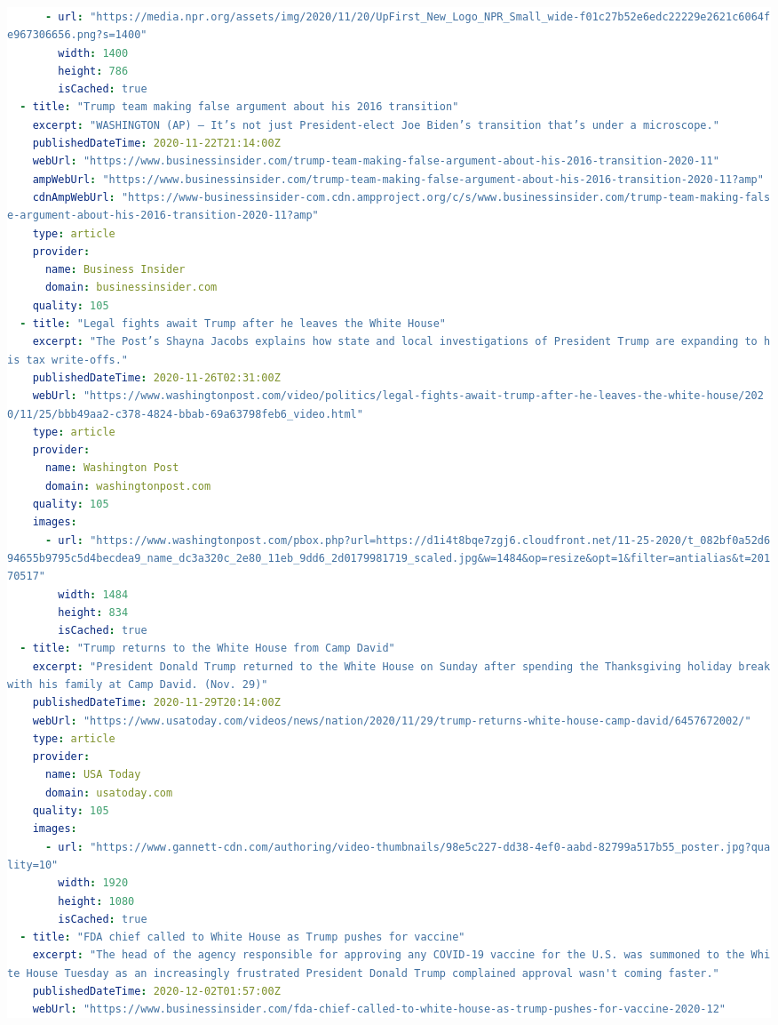 ```yaml
      - url: "https://media.npr.org/assets/img/2020/11/20/UpFirst_New_Logo_NPR_Small_wide-f01c27b52e6edc22229e2621c6064fe967306656.png?s=1400"
        width: 1400
        height: 786
        isCached: true
  - title: "Trump team making false argument about his 2016 transition"
    excerpt: "WASHINGTON (AP) — It’s not just President-elect Joe Biden’s transition that’s under a microscope."
    publishedDateTime: 2020-11-22T21:14:00Z
    webUrl: "https://www.businessinsider.com/trump-team-making-false-argument-about-his-2016-transition-2020-11"
    ampWebUrl: "https://www.businessinsider.com/trump-team-making-false-argument-about-his-2016-transition-2020-11?amp"
    cdnAmpWebUrl: "https://www-businessinsider-com.cdn.ampproject.org/c/s/www.businessinsider.com/trump-team-making-false-argument-about-his-2016-transition-2020-11?amp"
    type: article
    provider:
      name: Business Insider
      domain: businessinsider.com
    quality: 105
  - title: "Legal fights await Trump after he leaves the White House"
    excerpt: "The Post’s Shayna Jacobs explains how state and local investigations of President Trump are expanding to his tax write-offs."
    publishedDateTime: 2020-11-26T02:31:00Z
    webUrl: "https://www.washingtonpost.com/video/politics/legal-fights-await-trump-after-he-leaves-the-white-house/2020/11/25/bbb49aa2-c378-4824-bbab-69a63798feb6_video.html"
    type: article
    provider:
      name: Washington Post
      domain: washingtonpost.com
    quality: 105
    images:
      - url: "https://www.washingtonpost.com/pbox.php?url=https://d1i4t8bqe7zgj6.cloudfront.net/11-25-2020/t_082bf0a52d694655b9795c5d4becdea9_name_dc3a320c_2e80_11eb_9dd6_2d0179981719_scaled.jpg&w=1484&op=resize&opt=1&filter=antialias&t=20170517"
        width: 1484
        height: 834
        isCached: true
  - title: "Trump returns to the White House from Camp David"
    excerpt: "President Donald Trump returned to the White House on Sunday after spending the Thanksgiving holiday break with his family at Camp David. (Nov. 29)"
    publishedDateTime: 2020-11-29T20:14:00Z
    webUrl: "https://www.usatoday.com/videos/news/nation/2020/11/29/trump-returns-white-house-camp-david/6457672002/"
    type: article
    provider:
      name: USA Today
      domain: usatoday.com
    quality: 105
    images:
      - url: "https://www.gannett-cdn.com/authoring/video-thumbnails/98e5c227-dd38-4ef0-aabd-82799a517b55_poster.jpg?quality=10"
        width: 1920
        height: 1080
        isCached: true
  - title: "FDA chief called to White House as Trump pushes for vaccine"
    excerpt: "The head of the agency responsible for approving any COVID-19 vaccine for the U.S. was summoned to the White House Tuesday as an increasingly frustrated President Donald Trump complained approval wasn't coming faster."
    publishedDateTime: 2020-12-02T01:57:00Z
    webUrl: "https://www.businessinsider.com/fda-chief-called-to-white-house-as-trump-pushes-for-vaccine-2020-12"
```